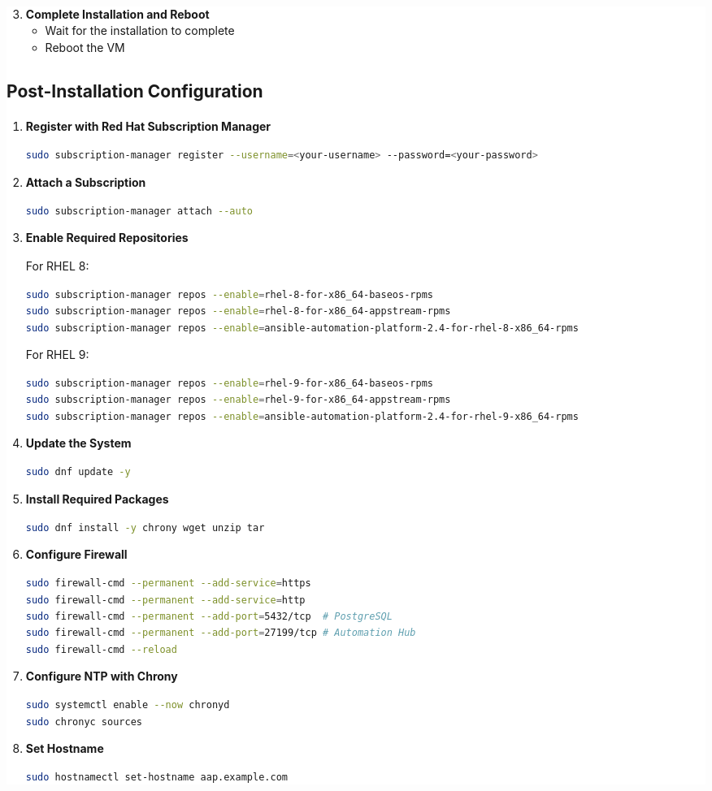 3. **Complete Installation and Reboot**
   - Wait for the installation to complete
   - Reboot the VM

## Post-Installation Configuration

1. **Register with Red Hat Subscription Manager**
   ```bash
   sudo subscription-manager register --username=<your-username> --password=<your-password>
   ```

2. **Attach a Subscription**
   ```bash
   sudo subscription-manager attach --auto
   ```

3. **Enable Required Repositories**
   
   For RHEL 8:
   ```bash
   sudo subscription-manager repos --enable=rhel-8-for-x86_64-baseos-rpms
   sudo subscription-manager repos --enable=rhel-8-for-x86_64-appstream-rpms
   sudo subscription-manager repos --enable=ansible-automation-platform-2.4-for-rhel-8-x86_64-rpms
   ```
   
   For RHEL 9:
   ```bash
   sudo subscription-manager repos --enable=rhel-9-for-x86_64-baseos-rpms
   sudo subscription-manager repos --enable=rhel-9-for-x86_64-appstream-rpms
   sudo subscription-manager repos --enable=ansible-automation-platform-2.4-for-rhel-9-x86_64-rpms
   ```

4. **Update the System**
   ```bash
   sudo dnf update -y
   ```

5. **Install Required Packages**
   ```bash
   sudo dnf install -y chrony wget unzip tar
   ```

6. **Configure Firewall**
   ```bash
   sudo firewall-cmd --permanent --add-service=https
   sudo firewall-cmd --permanent --add-service=http
   sudo firewall-cmd --permanent --add-port=5432/tcp  # PostgreSQL
   sudo firewall-cmd --permanent --add-port=27199/tcp # Automation Hub
   sudo firewall-cmd --reload
   ```

7. **Configure NTP with Chrony**
   ```bash
   sudo systemctl enable --now chronyd
   sudo chronyc sources
   ```

8. **Set Hostname**
   ```bash
   sudo hostnamectl set-hostname aap.example.com
   ```
